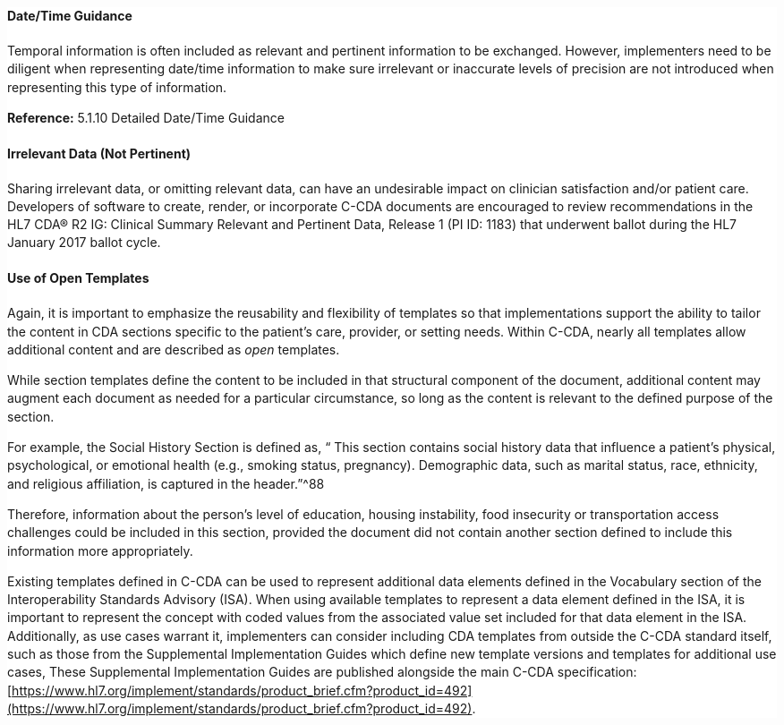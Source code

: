 #### Date/Time Guidance

Temporal information is often included as relevant and pertinent information to be exchanged. However,
implementers need to be diligent when representing date/time information to make sure irrelevant or inaccurate
levels of precision are not introduced when representing this type of information.

**Reference:** 5.1.10 Detailed Date/Time Guidance

#### Irrelevant Data (Not Pertinent)

Sharing irrelevant data, or omitting relevant data, can have an undesirable impact on clinician satisfaction and/or
patient care. Developers of software to create, render, or incorporate C-CDA documents are encouraged to review
recommendations in the HL7 CDA® R2 IG: Clinical Summary Relevant and Pertinent Data, Release 1 (PI ID: 1183)
that underwent ballot during the HL7 January 2017 ballot cycle.

#### Use of Open Templates

Again, it is important to emphasize the reusability and flexibility of templates so that implementations support the
ability to tailor the content in CDA sections specific to the patient’s care, provider, or setting needs. Within C-CDA,
nearly all templates allow additional content and are described as _open_ templates.

While section templates define the content to be included in that structural component of the document,
additional content may augment each document as needed for a particular circumstance, so long as the content is
relevant to the defined purpose of the section.

For example, the Social History Section is defined as, “ This section contains social history data that influence a
patient’s physical, psychological, or emotional health (e.g., smoking status, pregnancy). Demographic data, such as
marital status, race, ethnicity, and religious affiliation, is captured in the header.”^88

Therefore, information about the person’s level of education, housing instability, food insecurity or transportation
access challenges could be included in this section, provided the document did not contain another section defined
to include this information more appropriately.

Existing templates defined in C-CDA can be used to represent additional data elements defined in the Vocabulary
section of the Interoperability Standards Advisory (ISA). When using available templates to represent a data
element defined in the ISA, it is important to represent the concept with coded values from the associated value
set included for that data element in the ISA. Additionally, as use cases warrant it, implementers can consider
including CDA templates from outside the C-CDA standard itself, such as those from the Supplemental
Implementation Guides which define new template versions and templates for additional use cases, These
Supplemental Implementation Guides are published alongside the main C-CDA specification:
[https://www.hl7.org/implement/standards/product_brief.cfm?product_id=492](https://www.hl7.org/implement/standards/product_brief.cfm?product_id=492).
